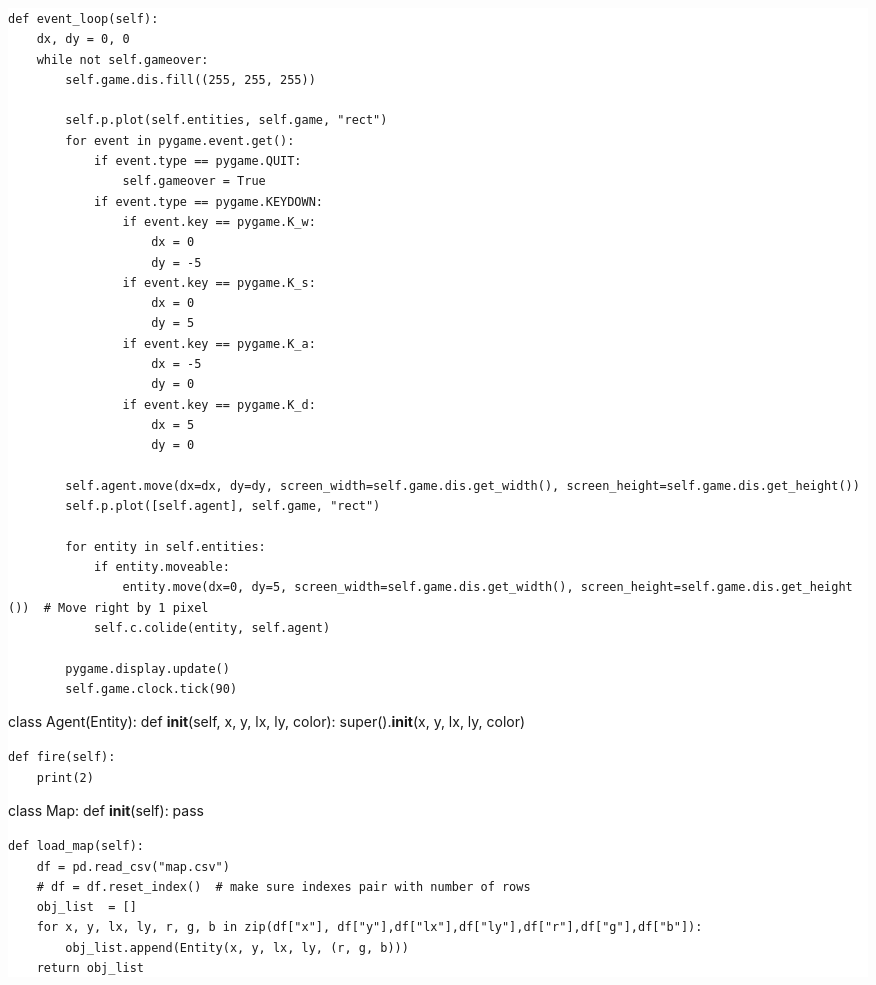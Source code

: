     def event_loop(self):
        dx, dy = 0, 0
        while not self.gameover:
            self.game.dis.fill((255, 255, 255))

            self.p.plot(self.entities, self.game, "rect")
            for event in pygame.event.get():
                if event.type == pygame.QUIT:
                    self.gameover = True
                if event.type == pygame.KEYDOWN:
                    if event.key == pygame.K_w:
                        dx = 0
                        dy = -5
                    if event.key == pygame.K_s:
                        dx = 0
                        dy = 5
                    if event.key == pygame.K_a:
                        dx = -5
                        dy = 0
                    if event.key == pygame.K_d:
                        dx = 5
                        dy = 0

            self.agent.move(dx=dx, dy=dy, screen_width=self.game.dis.get_width(), screen_height=self.game.dis.get_height()) 
            self.p.plot([self.agent], self.game, "rect")

            for entity in self.entities:
                if entity.moveable:
                    entity.move(dx=0, dy=5, screen_width=self.game.dis.get_width(), screen_height=self.game.dis.get_height())  # Move right by 1 pixel          
                self.c.colide(entity, self.agent)

            pygame.display.update()
            self.game.clock.tick(90)

class Agent(Entity):
    def __init__(self, x, y, lx, ly, color):
        super().__init__(x, y, lx, ly, color)

    def fire(self):
        print(2)

class Map:
    def __init__(self):
        pass

    def load_map(self):
        df = pd.read_csv("map.csv")
        # df = df.reset_index()  # make sure indexes pair with number of rows
        obj_list  = []
        for x, y, lx, ly, r, g, b in zip(df["x"], df["y"],df["lx"],df["ly"],df["r"],df["g"],df["b"]):
            obj_list.append(Entity(x, y, lx, ly, (r, g, b)))
        return obj_list
    